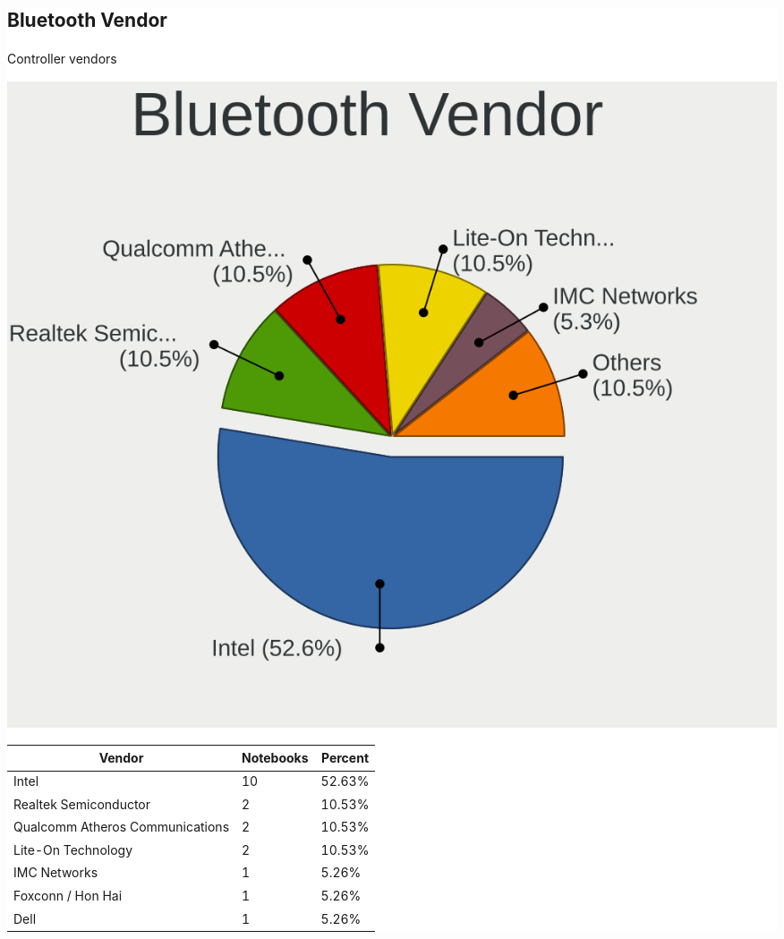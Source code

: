 Bluetooth Vendor
----------------

Controller vendors

![Bluetooth Vendor](./images/pie_chart/bt_vendor.svg)


| Vendor                          | Notebooks | Percent |
|---------------------------------|-----------|---------|
| Intel                           | 10        | 52.63%  |
| Realtek Semiconductor           | 2         | 10.53%  |
| Qualcomm Atheros Communications | 2         | 10.53%  |
| Lite-On Technology              | 2         | 10.53%  |
| IMC Networks                    | 1         | 5.26%   |
| Foxconn / Hon Hai               | 1         | 5.26%   |
| Dell                            | 1         | 5.26%   |
